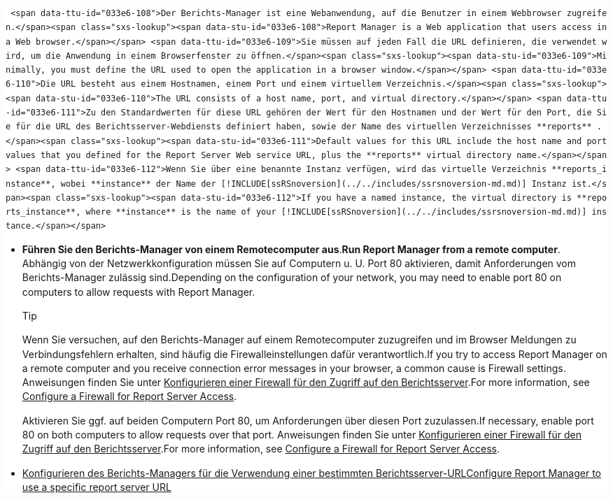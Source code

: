      <span data-ttu-id="033e6-108">Der Berichts-Manager ist eine Webanwendung, auf die Benutzer in einem Webbrowser zugreifen.</span><span class="sxs-lookup"><span data-stu-id="033e6-108">Report Manager is a Web application that users access in a Web browser.</span></span> <span data-ttu-id="033e6-109">Sie müssen auf jeden Fall die URL definieren, die verwendet wird, um die Anwendung in einem Browserfenster zu öffnen.</span><span class="sxs-lookup"><span data-stu-id="033e6-109">Minimally, you must define the URL used to open the application in a browser window.</span></span> <span data-ttu-id="033e6-110">Die URL besteht aus einem Hostnamen, einem Port und einem virtuellem Verzeichnis.</span><span class="sxs-lookup"><span data-stu-id="033e6-110">The URL consists of a host name, port, and virtual directory.</span></span> <span data-ttu-id="033e6-111">Zu den Standardwerten für diese URL gehören der Wert für den Hostnamen und der Wert für den Port, die Sie für die URL des Berichtsserver-Webdiensts definiert haben, sowie der Name des virtuellen Verzeichnisses **reports** .</span><span class="sxs-lookup"><span data-stu-id="033e6-111">Default values for this URL include the host name and port values that you defined for the Report Server Web service URL, plus the **reports** virtual directory name.</span></span> <span data-ttu-id="033e6-112">Wenn Sie über eine benannte Instanz verfügen, wird das virtuelle Verzeichnis **reports_instance**, wobei **instance** der Name der [!INCLUDE[ssRSnoversion](../../includes/ssrsnoversion-md.md)] Instanz ist.</span><span class="sxs-lookup"><span data-stu-id="033e6-112">If you have a named instance, the virtual directory is **reports_instance**, where **instance** is the name of your [!INCLUDE[ssRSnoversion](../../includes/ssrsnoversion-md.md)] instance.</span></span>  
  
-   <span data-ttu-id="033e6-113">**Führen Sie den Berichts-Manager von einem Remotecomputer aus**.</span><span class="sxs-lookup"><span data-stu-id="033e6-113">**Run Report Manager from a remote computer**.</span></span> <span data-ttu-id="033e6-114">Abhängig von der Netzwerkkonfiguration müssen Sie auf Computern u. U. Port 80 aktivieren, damit Anforderungen vom Berichts-Manager zulässig sind.</span><span class="sxs-lookup"><span data-stu-id="033e6-114">Depending on the configuration of your network, you may need to enable port 80 on computers to allow requests with Report Manager.</span></span>  
  
    > [!TIP]  
    >  <span data-ttu-id="033e6-115">Wenn Sie versuchen, auf den Berichts-Manager auf einem Remotecomputer zuzugreifen und im Browser Meldungen zu Verbindungsfehlern erhalten, sind häufig die Firewalleinstellungen dafür verantwortlich.</span><span class="sxs-lookup"><span data-stu-id="033e6-115">If you try to access Report Manager on a remote computer and you receive connection error messages in your browser, a common cause is Firewall settings.</span></span> <span data-ttu-id="033e6-116">Anweisungen finden Sie unter [Konfigurieren einer Firewall für den Zugriff auf den Berichtsserver](configure-a-firewall-for-report-server-access.md).</span><span class="sxs-lookup"><span data-stu-id="033e6-116">For more information, see [Configure a Firewall for Report Server Access](configure-a-firewall-for-report-server-access.md).</span></span>  
  
     <span data-ttu-id="033e6-117">Aktivieren Sie ggf. auf beiden Computern Port 80, um Anforderungen über diesen Port zuzulassen.</span><span class="sxs-lookup"><span data-stu-id="033e6-117">If necessary, enable port 80 on both computers to allow requests over that port.</span></span> <span data-ttu-id="033e6-118">Anweisungen finden Sie unter [Konfigurieren einer Firewall für den Zugriff auf den Berichtsserver](configure-a-firewall-for-report-server-access.md).</span><span class="sxs-lookup"><span data-stu-id="033e6-118">For more information, see [Configure a Firewall for Report Server Access](configure-a-firewall-for-report-server-access.md).</span></span>  
  
-   [<span data-ttu-id="033e6-119">Konfigurieren des Berichts-Managers für die Verwendung einer bestimmten Berichtsserver-URL</span><span class="sxs-lookup"><span data-stu-id="033e6-119">Configure Report Manager to use a specific report server URL</span></span>](#ConfigureSpecificURL)  
  